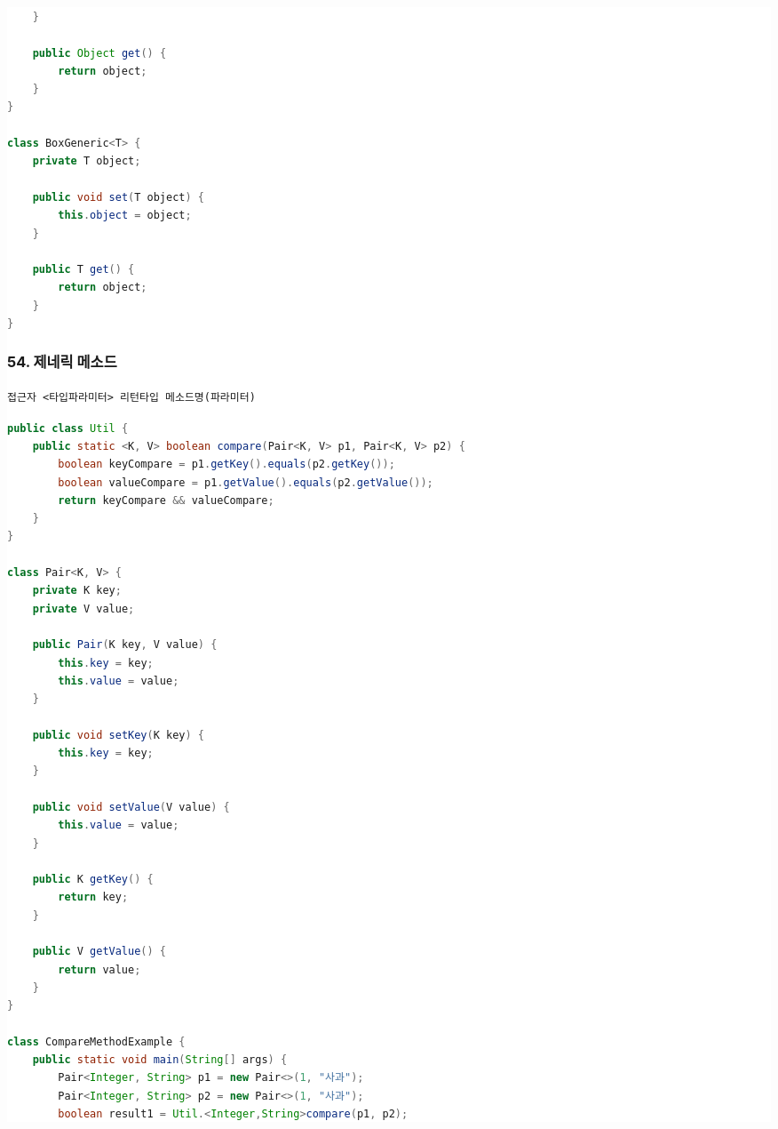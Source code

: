 ```java
    }

    public Object get() {
        return object;
    }
}

class BoxGeneric<T> {
    private T object;

    public void set(T object) {
        this.object = object;
    }

    public T get() {
        return object;
    }
}
```

### 54. 제네릭 메소드
    접근자 <타입파라미터> 리턴타입 메소드명(파라미터)
    
```java
public class Util {
    public static <K, V> boolean compare(Pair<K, V> p1, Pair<K, V> p2) {
        boolean keyCompare = p1.getKey().equals(p2.getKey());
        boolean valueCompare = p1.getValue().equals(p2.getValue());
        return keyCompare && valueCompare;
    }
}

class Pair<K, V> {
    private K key;
    private V value;

    public Pair(K key, V value) {
        this.key = key;
        this.value = value;
    }

    public void setKey(K key) {
        this.key = key;
    }

    public void setValue(V value) {
        this.value = value;
    }

    public K getKey() {
        return key;
    }

    public V getValue() {
        return value;
    }
}

class CompareMethodExample {
    public static void main(String[] args) {
        Pair<Integer, String> p1 = new Pair<>(1, "사과");
        Pair<Integer, String> p2 = new Pair<>(1, "사과");
        boolean result1 = Util.<Integer,String>compare(p1, p2);
```